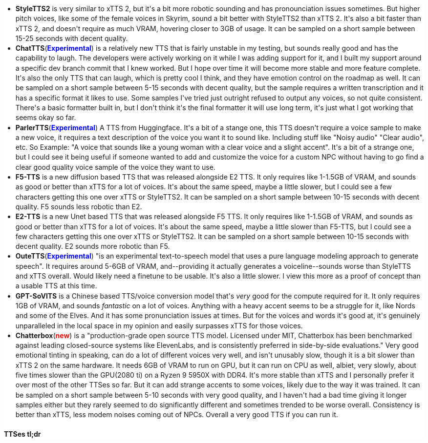 - <b>StyleTTS2</b> is very similar to xTTS 2, but it's a bit more robotic sounding and has pronounciation issues sometimes. But higher pitch voices, like some of the female voices in Skyrim, sound a bit better with StyleTTS2 than xTTS 2. It's also a bit faster than xTTS 2, and doesn't require as much VRAM, hovering closer to 3GB of usage. It can be sampled on a short sample between 15-25 seconds with decent quality.
- <b>ChatTTS</b>(<b style="color:blue">Experimental</b>) is a relatively new TTS that is fairly unstable in my testing, but sounds really good and has the capability to laugh. The developers were actively working on it while I was adding support for it, and I built my support around a specific dev branch commit that I knew worked. But I hope over time it will become more stable and more feature complete. It's also the only TTS that can laugh, which is pretty cool I think, and they have emotion control on the roadmap as well. It can be sampled on a short sample between 5-15 seconds with decent quality, but the sample requires a written transcription and it has a specific format it likes to use. Some samples I've tried just outright refused to output any voices, so not quite consistent. There's a basic formatter built in, but I don't think it's the final formatter it will use long term, it's just what I got working that seems okay so far.
- <b>ParlerTTS</b>(<b style="color:blue">Experimental</b>) A TTS from Huggingface. It's a bit of a stange one, this TTS doesn't require a voice sample to make a new voice, it requires a text description of the voice you want it to sound like. Including stuff like "Noisy audio" "Clear audio", etc. So Example: "A voice that sounds like a young woman with a clear voice and a slight accent". It's a bit of a strange one, but I could see it being useful if someone wanted to add and customize the voice for a custom NPC without having to go find a clear good quality voice sample of the voice they want to use.
- <b>F5-TTS</b> is a new diffusion based TTS that was released alongside E2 TTS. It only requires like 1-1.5GB of VRAM, and sounds as good or better than xTTS for a lot of voices. It's about the same speed, maybe a little slower, but I could see a few characters getting this one over xTTS or StyleTTS2. It can be sampled on a short sample between 10-15 seconds with decent quality. F5 sounds less robotic than E2.
- <b>E2-TTS</b> is a new Unet based TTS that was released alongside F5 TTS. It only requires like 1-1.5GB of VRAM, and sounds as good or better than xTTS for a lot of voices. It's about the same speed, maybe a little slower than F5-TTS, but I could see a few characters getting this one over xTTS or StyleTTS2. It can be sampled on a short sample between 10-15 seconds with decent quality. E2 sounds more robotic than F5.
- <b>OuteTTS</b>(<b style="color:blue">Experimental</b>) "is an experimental text-to-speech model that uses a pure language modeling approach to generate speech". It requires around 5-6GB of VRAM, and--providing it actually generates a voiceline--sounds worse than StyleTTS and xTTS overall. Would likely need a finetune to be usable. It's also a little slower. I view this more as a proof of concept than a usable TTS at this time.
- <b>GPT-SoVITS</b> is a Chinese based TTS/voice conversion model that's *very* good for the compute required for it. It only requires 1GB of VRAM, and sounds <i>fantastic</i> on a lot of voices. Anything with a heavy accent seems to be a struggle for it, like Nords and some of the Elves. And it has some pronunciation issues at times. But for the voices and words it's good at, it's genuinely unparalleled in the local space in my opinion and easily surpasses xTTS for those voices.
- <b>Chatterbox</b>(<b style="color:red">new</b>) is a "production-grade open source TTS model. Licensed under MIT, Chatterbox has been benchmarked against leading closed-source systems like ElevenLabs, and is consistently preferred in side-by-side evaluations." Very good emotional tinting in speaking, can do a lot of different voices very well, and isn't unusably slow, though it is a bit slower than xTTS 2 on the same hardware. It needs 6GB of VRAM to run on GPU, but it can run on CPU as well, albiet, very slowly, about five times slower than the GPU(2080 ti) on a Ryzen 9 5950X with DDR4. It's more stable than xTTS and I personally prefer it over most of the other TTSes so far. But it can add strange accents to some voices, likely due to the way it was trained. It can be sampled on a short sample between 5-10 seconds with very good quality, and I haven't had a bad time giving it longer samples either but they rarely seemed to do significantly different and sometimes trended to be worse overall. Consistency is better than xTTS, less modem noises coming out of NPCs. Overall a very good TTS if you can run it.
#### <b>TTSes tl;dr</b>